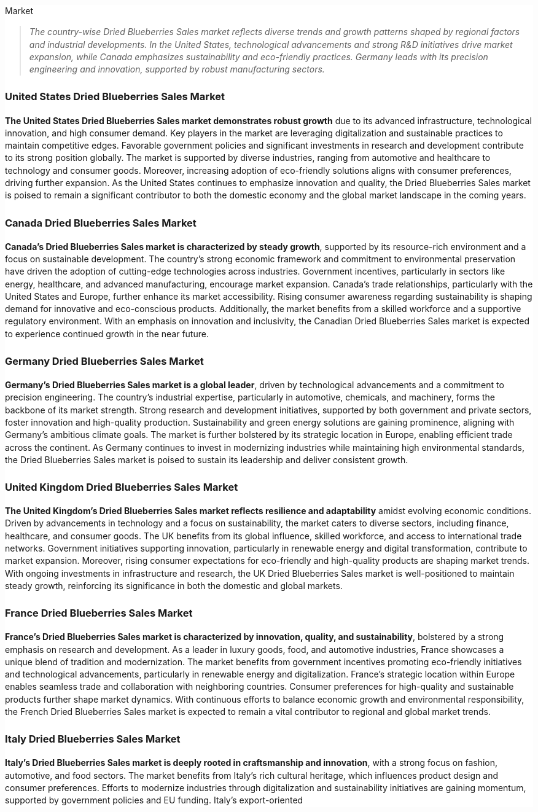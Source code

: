 Market<br /></span></h1><blockquote><p><em><span class="">The country-wise Dried Blueberries Sales market reflects diverse trends and growth patterns shaped by regional factors and industrial developments. In the United States, technological advancements and strong R&amp;D initiatives drive market expansion, while Canada emphasizes sustainability and eco-friendly practices. Germany leads with its precision engineering and innovation, supported by robust manufacturing sectors.</span></em></p></blockquote><h3><strong>United States Dried Blueberries Sales Market</strong></h3><p><strong>The United States Dried Blueberries Sales market demonstrates robust growth</strong> due to its advanced infrastructure, technological innovation, and high consumer demand. Key players in the market are leveraging digitalization and sustainable practices to maintain competitive edges. Favorable government policies and significant investments in research and development contribute to its strong position globally. The market is supported by diverse industries, ranging from automotive and healthcare to technology and consumer goods. Moreover, increasing adoption of eco-friendly solutions aligns with consumer preferences, driving further expansion. As the United States continues to emphasize innovation and quality, the Dried Blueberries Sales market is poised to remain a significant contributor to both the domestic economy and the global market landscape in the coming years.</p><h3><strong>Canada Dried Blueberries Sales Market</strong></h3><p><strong>Canada&rsquo;s Dried Blueberries Sales market is characterized by steady growth</strong>, supported by its resource-rich environment and a focus on sustainable development. The country&rsquo;s strong economic framework and commitment to environmental preservation have driven the adoption of cutting-edge technologies across industries. Government incentives, particularly in sectors like energy, healthcare, and advanced manufacturing, encourage market expansion. Canada&rsquo;s trade relationships, particularly with the United States and Europe, further enhance its market accessibility. Rising consumer awareness regarding sustainability is shaping demand for innovative and eco-conscious products. Additionally, the market benefits from a skilled workforce and a supportive regulatory environment. With an emphasis on innovation and inclusivity, the Canadian Dried Blueberries Sales market is expected to experience continued growth in the near future.</p><h3><strong>Germany Dried Blueberries Sales Market</strong></h3><p><strong>Germany&rsquo;s Dried Blueberries Sales market is a global leader</strong>, driven by technological advancements and a commitment to precision engineering. The country&rsquo;s industrial expertise, particularly in automotive, chemicals, and machinery, forms the backbone of its market strength. Strong research and development initiatives, supported by both government and private sectors, foster innovation and high-quality production. Sustainability and green energy solutions are gaining prominence, aligning with Germany&rsquo;s ambitious climate goals. The market is further bolstered by its strategic location in Europe, enabling efficient trade across the continent. As Germany continues to invest in modernizing industries while maintaining high environmental standards, the Dried Blueberries Sales market is poised to sustain its leadership and deliver consistent growth.</p><h3><strong>United Kingdom Dried Blueberries Sales Market</strong></h3><p><strong>The United Kingdom&rsquo;s Dried Blueberries Sales market reflects resilience and adaptability</strong> amidst evolving economic conditions. Driven by advancements in technology and a focus on sustainability, the market caters to diverse sectors, including finance, healthcare, and consumer goods. The UK benefits from its global influence, skilled workforce, and access to international trade networks. Government initiatives supporting innovation, particularly in renewable energy and digital transformation, contribute to market expansion. Moreover, rising consumer expectations for eco-friendly and high-quality products are shaping market trends. With ongoing investments in infrastructure and research, the UK Dried Blueberries Sales market is well-positioned to maintain steady growth, reinforcing its significance in both the domestic and global markets.</p><h3><strong>France Dried Blueberries Sales Market</strong></h3><p><strong>France&rsquo;s Dried Blueberries Sales market is characterized by innovation, quality, and sustainability</strong>, bolstered by a strong emphasis on research and development. As a leader in luxury goods, food, and automotive industries, France showcases a unique blend of tradition and modernization. The market benefits from government incentives promoting eco-friendly initiatives and technological advancements, particularly in renewable energy and digitalization. France&rsquo;s strategic location within Europe enables seamless trade and collaboration with neighboring countries. Consumer preferences for high-quality and sustainable products further shape market dynamics. With continuous efforts to balance economic growth and environmental responsibility, the French Dried Blueberries Sales market is expected to remain a vital contributor to regional and global market trends.</p><h3><strong>Italy Dried Blueberries Sales Market</strong></h3><p><strong>Italy&rsquo;s Dried Blueberries Sales market is deeply rooted in craftsmanship and innovation</strong>, with a strong focus on fashion, automotive, and food sectors. The market benefits from Italy&rsquo;s rich cultural heritage, which influences product design and consumer preferences. Efforts to modernize industries through digitalization and sustainability initiatives are gaining momentum, supported by government policies and EU funding. Italy&rsquo;s export-oriented